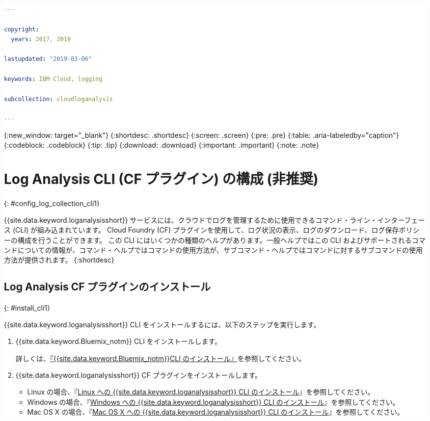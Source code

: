 ```yaml
---

copyright:
  years: 2017, 2019

lastupdated: "2019-03-06"

keywords: IBM Cloud, logging

subcollection: cloudloganalysis

---
```


{:new_window: target="_blank"}
{:shortdesc: .shortdesc}
{:screen: .screen}
{:pre: .pre}
{:table: .aria-labeledby="caption"}
{:codeblock: .codeblock}
{:tip: .tip}
{:download: .download}
{:important: .important}
{:note: .note}

# Log Analysis CLI (CF プラグイン) の構成 (非推奨)
{: #config_log_collection_cli1}

{{site.data.keyword.loganalysisshort}} サービスには、クラウドでログを管理するために使用できるコマンド・ライン・インターフェース (CLI) が組み込まれています。 Cloud Foundry (CF) プラグインを使用して、ログ状況の表示、ログのダウンロード、ログ保存ポリシーの構成を行うことができます。 この CLI にはいくつかの種類のヘルプがあります。一般ヘルプではこの CLI およびサポートされるコマンドについての情報が、コマンド・ヘルプではコマンドの使用方法が、サブコマンド・ヘルプではコマンドに対するサブコマンドの使用方法が提供されます。
{:shortdesc}



## Log Analysis CF プラグインのインストール
{: #install_cli1}

{{site.data.keyword.loganalysisshort}} CLI をインストールするには、以下のステップを実行します。

1. {{site.data.keyword.Bluemix_notm}} CLI をインストールします。

   詳しくは、[『{{site.data.keyword.Bluemix_notm}}CLI のインストール』](/docs/cli?topic=cloud-cli-ibmcloud-cli#overview)を参照してください。

2. {{site.data.keyword.loganalysisshort}} CF プラグインをインストールします。

    * Linux の場合、『[Linux への {{site.data.keyword.loganalysisshort}} CLI のインストール](/docs/services/CloudLogAnalysis/how-to/manage-logs?topic=cloudloganalysis-config_log_collection_cli1#install_cli_linux1)』を参照してください。
    * Windows の場合、『[Windows への {{site.data.keyword.loganalysisshort}} CLI のインストール](/docs/services/CloudLogAnalysis/how-to/manage-logs?topic=cloudloganalysis-config_log_collection_cli1#install_cli_windows1)』を参照してください。
    * Mac OS X の場合、『[Mac OS X への {{site.data.keyword.loganalysisshort}} CLI のインストール](/docs/services/CloudLogAnalysis/how-to/manage-logs?topic=cloudloganalysis-config_log_collection_cli1#install_cli_mac1)』を参照してください。
 